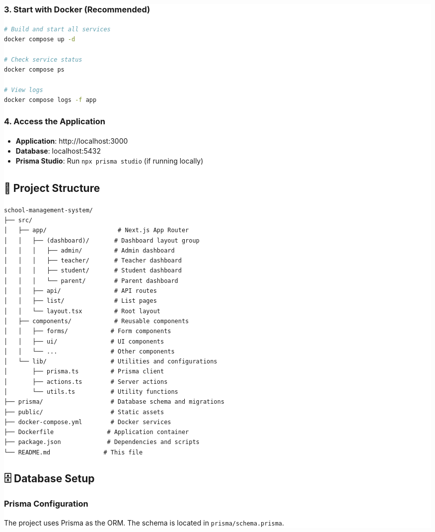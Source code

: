 ### 3. Start with Docker (Recommended)
```bash
# Build and start all services
docker compose up -d

# Check service status
docker compose ps

# View logs
docker compose logs -f app
```

### 4. Access the Application
- **Application**: http://localhost:3000
- **Database**: localhost:5432
- **Prisma Studio**: Run `npx prisma studio` (if running locally)

## 📁 Project Structure

```
school-management-system/
├── src/
│   ├── app/                    # Next.js App Router
│   │   ├── (dashboard)/       # Dashboard layout group
│   │   │   ├── admin/         # Admin dashboard
│   │   │   ├── teacher/       # Teacher dashboard
│   │   │   ├── student/       # Student dashboard
│   │   │   └── parent/        # Parent dashboard
│   │   ├── api/               # API routes
│   │   ├── list/              # List pages
│   │   └── layout.tsx         # Root layout
│   ├── components/            # Reusable components
│   │   ├── forms/            # Form components
│   │   ├── ui/               # UI components
│   │   └── ...               # Other components
│   └── lib/                  # Utilities and configurations
│       ├── prisma.ts         # Prisma client
│       ├── actions.ts        # Server actions
│       └── utils.ts          # Utility functions
├── prisma/                   # Database schema and migrations
├── public/                   # Static assets
├── docker-compose.yml        # Docker services
├── Dockerfile               # Application container
├── package.json             # Dependencies and scripts
└── README.md               # This file
```

## 🗄️ Database Setup

### Prisma Configuration
The project uses Prisma as the ORM. The schema is located in `prisma/schema.prisma`.
